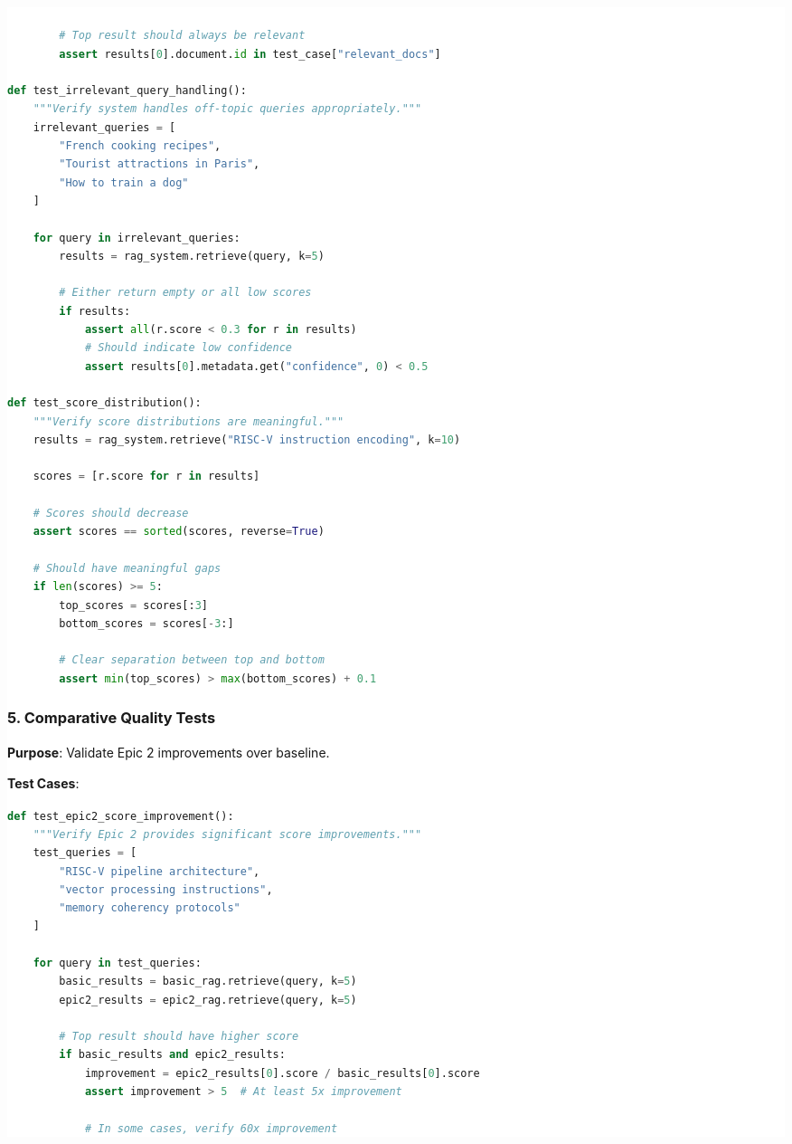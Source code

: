 ```python
        
        # Top result should always be relevant
        assert results[0].document.id in test_case["relevant_docs"]

def test_irrelevant_query_handling():
    """Verify system handles off-topic queries appropriately."""
    irrelevant_queries = [
        "French cooking recipes",
        "Tourist attractions in Paris",
        "How to train a dog"
    ]
    
    for query in irrelevant_queries:
        results = rag_system.retrieve(query, k=5)
        
        # Either return empty or all low scores
        if results:
            assert all(r.score < 0.3 for r in results)
            # Should indicate low confidence
            assert results[0].metadata.get("confidence", 0) < 0.5

def test_score_distribution():
    """Verify score distributions are meaningful."""
    results = rag_system.retrieve("RISC-V instruction encoding", k=10)
    
    scores = [r.score for r in results]
    
    # Scores should decrease
    assert scores == sorted(scores, reverse=True)
    
    # Should have meaningful gaps
    if len(scores) >= 5:
        top_scores = scores[:3]
        bottom_scores = scores[-3:]
        
        # Clear separation between top and bottom
        assert min(top_scores) > max(bottom_scores) + 0.1
```

### 5. Comparative Quality Tests

**Purpose**: Validate Epic 2 improvements over baseline.

**Test Cases**:

```python
def test_epic2_score_improvement():
    """Verify Epic 2 provides significant score improvements."""
    test_queries = [
        "RISC-V pipeline architecture",
        "vector processing instructions",
        "memory coherency protocols"
    ]
    
    for query in test_queries:
        basic_results = basic_rag.retrieve(query, k=5)
        epic2_results = epic2_rag.retrieve(query, k=5)
        
        # Top result should have higher score
        if basic_results and epic2_results:
            improvement = epic2_results[0].score / basic_results[0].score
            assert improvement > 5  # At least 5x improvement
            
            # In some cases, verify 60x improvement
```